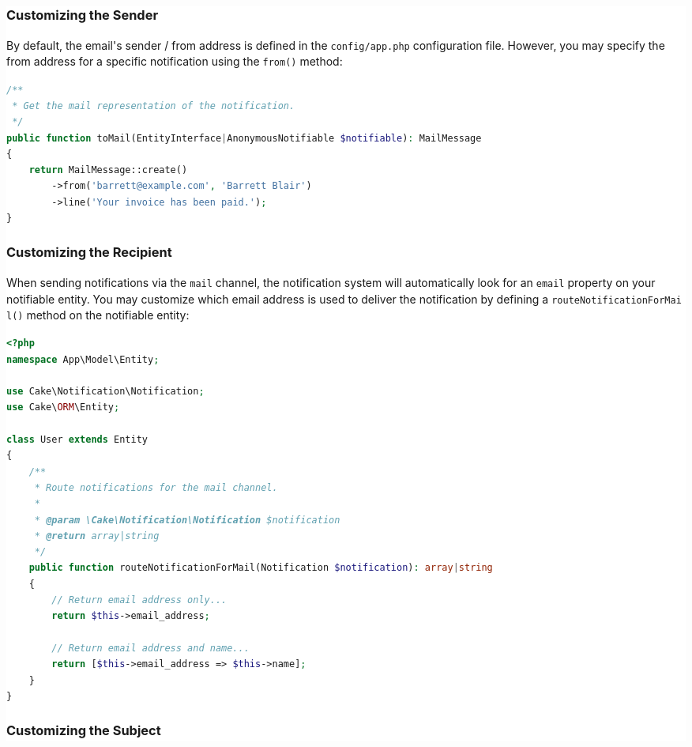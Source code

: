 <a name="customizing-the-sender"></a>
### Customizing the Sender

By default, the email's sender / from address is defined in the `config/app.php` configuration file. However, you may specify the from address for a specific notification using the `from()` method:

```php
/**
 * Get the mail representation of the notification.
 */
public function toMail(EntityInterface|AnonymousNotifiable $notifiable): MailMessage
{
    return MailMessage::create()
        ->from('barrett@example.com', 'Barrett Blair')
        ->line('Your invoice has been paid.');
}
```

<a name="customizing-the-recipient"></a>
### Customizing the Recipient

When sending notifications via the `mail` channel, the notification system will automatically look for an `email` property on your notifiable entity. You may customize which email address is used to deliver the notification by defining a `routeNotificationForMail()` method on the notifiable entity:

```php
<?php
namespace App\Model\Entity;

use Cake\Notification\Notification;
use Cake\ORM\Entity;

class User extends Entity
{
    /**
     * Route notifications for the mail channel.
     *
     * @param \Cake\Notification\Notification $notification
     * @return array|string
     */
    public function routeNotificationForMail(Notification $notification): array|string
    {
        // Return email address only...
        return $this->email_address;

        // Return email address and name...
        return [$this->email_address => $this->name];
    }
}
```

<a name="customizing-the-subject"></a>
### Customizing the Subject
